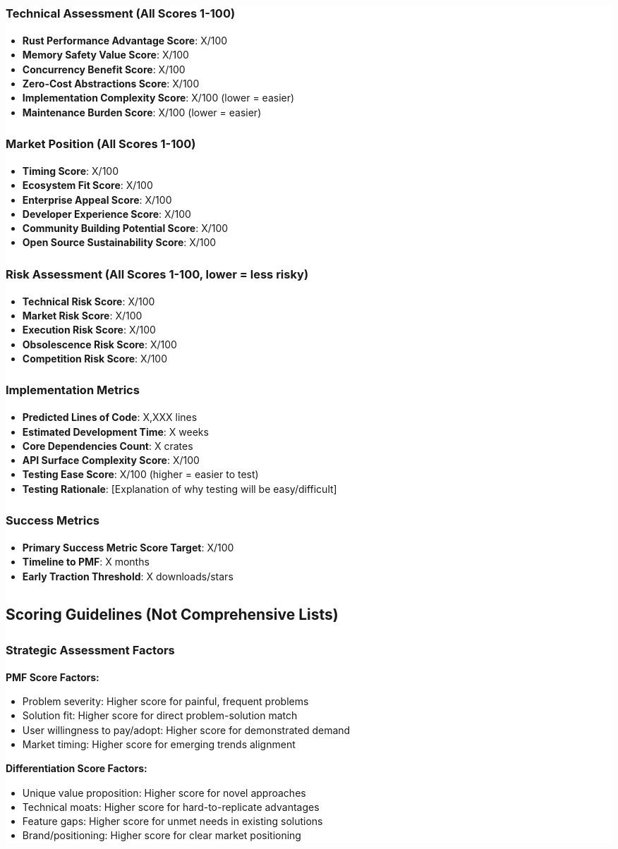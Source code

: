 ### Technical Assessment (All Scores 1-100)
- **Rust Performance Advantage Score**: X/100
- **Memory Safety Value Score**: X/100
- **Concurrency Benefit Score**: X/100
- **Zero-Cost Abstractions Score**: X/100
- **Implementation Complexity Score**: X/100 (lower = easier)
- **Maintenance Burden Score**: X/100 (lower = easier)

### Market Position (All Scores 1-100)
- **Timing Score**: X/100
- **Ecosystem Fit Score**: X/100
- **Enterprise Appeal Score**: X/100
- **Developer Experience Score**: X/100
- **Community Building Potential Score**: X/100
- **Open Source Sustainability Score**: X/100

### Risk Assessment (All Scores 1-100, lower = less risky)
- **Technical Risk Score**: X/100
- **Market Risk Score**: X/100
- **Execution Risk Score**: X/100
- **Obsolescence Risk Score**: X/100
- **Competition Risk Score**: X/100

### Implementation Metrics
- **Predicted Lines of Code**: X,XXX lines
- **Estimated Development Time**: X weeks
- **Core Dependencies Count**: X crates
- **API Surface Complexity Score**: X/100
- **Testing Ease Score**: X/100 (higher = easier to test)
- **Testing Rationale**: [Explanation of why testing will be easy/difficult]

### Success Metrics
- **Primary Success Metric Score Target**: X/100
- **Timeline to PMF**: X months
- **Early Traction Threshold**: X downloads/stars



## Scoring Guidelines (Not Comprehensive Lists)

### Strategic Assessment Factors

**PMF Score Factors:**
- Problem severity: Higher score for painful, frequent problems
- Solution fit: Higher score for direct problem-solution match
- User willingness to pay/adopt: Higher score for demonstrated demand
- Market timing: Higher score for emerging trends alignment

**Differentiation Score Factors:**
- Unique value proposition: Higher score for novel approaches
- Technical moats: Higher score for hard-to-replicate advantages
- Feature gaps: Higher score for unmet needs in existing solutions
- Brand/positioning: Higher score for clear market positioning
